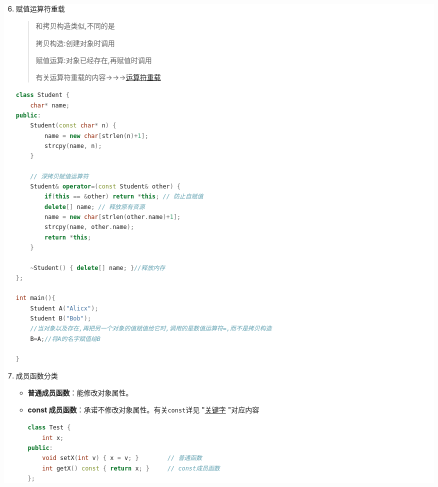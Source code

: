 6. 赋值运算符重载

   > 和拷贝构造类似,不同的是
   >
   > 拷贝构造:创建对象时调用
   >
   > 赋值运算:对象已经存在,再赋值时调用
   >
   > 有关运算符重载的内容→→→[运算符重载](#五、运算符重载)

   ```cpp
   class Student {
       char* name;
   public:
       Student(const char* n) {
           name = new char[strlen(n)+1];
           strcpy(name, n);
       }
   
       // 深拷贝赋值运算符
       Student& operator=(const Student& other) {
           if(this == &other) return *this; // 防止自赋值
           delete[] name; // 释放原有资源
           name = new char[strlen(other.name)+1];
           strcpy(name, other.name);
           return *this;
       }
   
       ~Student() { delete[] name; }//释放内存
   };
   
   int main(){
       Student A("Alicx");
       Student B("Bob");
       //当对象以及存在,再把另一个对象的值赋值给它时,调用的是数值运算符=,而不是拷贝构造
       B=A;//将A的名字赋值给B
       
   }
   
   ```

   

7. 成员函数分类

   - **普通成员函数**：能修改对象属性。

   - **const 成员函数**：承诺不修改对象属性。有关`const`详见 "[关键字](#八、关键字) "对应内容

     ```cpp
     class Test {
         int x;
     public:
         void setX(int v) { x = v; }        // 普通函数
         int getX() const { return x; }     // const成员函数
     };
     